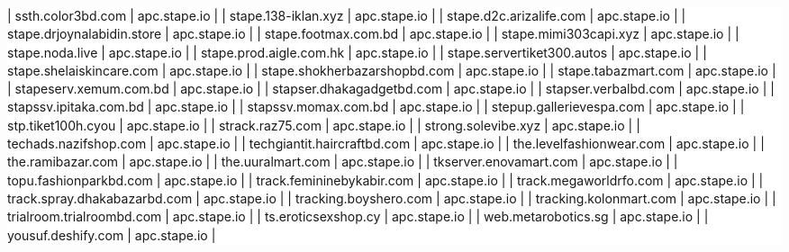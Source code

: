 | ssth.color3bd.com | apc.stape.io |
| stape.138-iklan.xyz | apc.stape.io |
| stape.d2c.arizalife.com | apc.stape.io |
| stape.drjoynalabidin.store | apc.stape.io |
| stape.footmax.com.bd | apc.stape.io |
| stape.mimi303capi.xyz | apc.stape.io |
| stape.noda.live | apc.stape.io |
| stape.prod.aigle.com.hk | apc.stape.io |
| stape.servertiket300.autos | apc.stape.io |
| stape.shelaiskincare.com | apc.stape.io |
| stape.shokherbazarshopbd.com | apc.stape.io |
| stape.tabazmart.com | apc.stape.io |
| stapeserv.xemum.com.bd | apc.stape.io |
| stapser.dhakagadgetbd.com | apc.stape.io |
| stapser.verbalbd.com | apc.stape.io |
| stapssv.ipitaka.com.bd | apc.stape.io |
| stapssv.momax.com.bd | apc.stape.io |
| stepup.gallerievespa.com | apc.stape.io |
| stp.tiket100h.cyou | apc.stape.io |
| strack.raz75.com | apc.stape.io |
| strong.solevibe.xyz | apc.stape.io |
| techads.nazifshop.com | apc.stape.io |
| techgiantit.haircraftbd.com | apc.stape.io |
| the.levelfashionwear.com | apc.stape.io |
| the.ramibazar.com | apc.stape.io |
| the.uuralmart.com | apc.stape.io |
| tkserver.enovamart.com | apc.stape.io |
| topu.fashionparkbd.com | apc.stape.io |
| track.femininebykabir.com | apc.stape.io |
| track.megaworldrfo.com | apc.stape.io |
| track.spray.dhakabazarbd.com | apc.stape.io |
| tracking.boyshero.com | apc.stape.io |
| tracking.kolonmart.com | apc.stape.io |
| trialroom.trialroombd.com | apc.stape.io |
| ts.eroticsexshop.cy | apc.stape.io |
| web.metarobotics.sg | apc.stape.io |
| yousuf.deshify.com | apc.stape.io |